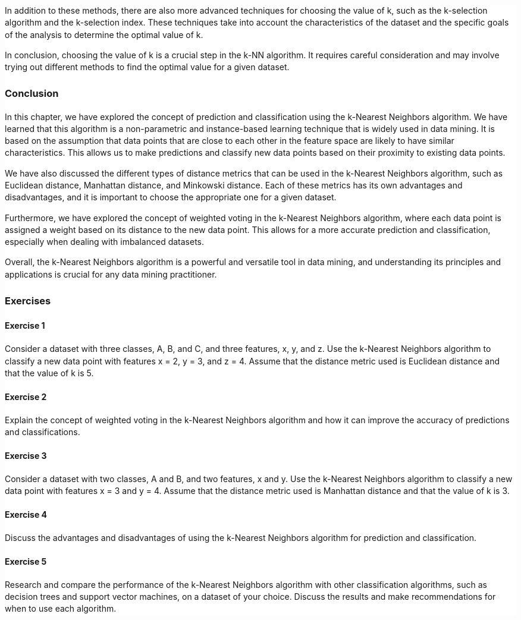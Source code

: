 In addition to these methods, there are also more advanced techniques for choosing the value of k, such as the k-selection algorithm and the k-selection index. These techniques take into account the characteristics of the dataset and the specific goals of the analysis to determine the optimal value of k.

In conclusion, choosing the value of k is a crucial step in the k-NN algorithm. It requires careful consideration and may involve trying out different methods to find the optimal value for a given dataset. 


### Conclusion
In this chapter, we have explored the concept of prediction and classification using the k-Nearest Neighbors algorithm. We have learned that this algorithm is a non-parametric and instance-based learning technique that is widely used in data mining. It is based on the assumption that data points that are close to each other in the feature space are likely to have similar characteristics. This allows us to make predictions and classify new data points based on their proximity to existing data points.

We have also discussed the different types of distance metrics that can be used in the k-Nearest Neighbors algorithm, such as Euclidean distance, Manhattan distance, and Minkowski distance. Each of these metrics has its own advantages and disadvantages, and it is important to choose the appropriate one for a given dataset.

Furthermore, we have explored the concept of weighted voting in the k-Nearest Neighbors algorithm, where each data point is assigned a weight based on its distance to the new data point. This allows for a more accurate prediction and classification, especially when dealing with imbalanced datasets.

Overall, the k-Nearest Neighbors algorithm is a powerful and versatile tool in data mining, and understanding its principles and applications is crucial for any data mining practitioner.

### Exercises
#### Exercise 1
Consider a dataset with three classes, A, B, and C, and three features, x, y, and z. Use the k-Nearest Neighbors algorithm to classify a new data point with features x = 2, y = 3, and z = 4. Assume that the distance metric used is Euclidean distance and that the value of k is 5.

#### Exercise 2
Explain the concept of weighted voting in the k-Nearest Neighbors algorithm and how it can improve the accuracy of predictions and classifications.

#### Exercise 3
Consider a dataset with two classes, A and B, and two features, x and y. Use the k-Nearest Neighbors algorithm to classify a new data point with features x = 3 and y = 4. Assume that the distance metric used is Manhattan distance and that the value of k is 3.

#### Exercise 4
Discuss the advantages and disadvantages of using the k-Nearest Neighbors algorithm for prediction and classification.

#### Exercise 5
Research and compare the performance of the k-Nearest Neighbors algorithm with other classification algorithms, such as decision trees and support vector machines, on a dataset of your choice. Discuss the results and make recommendations for when to use each algorithm.
